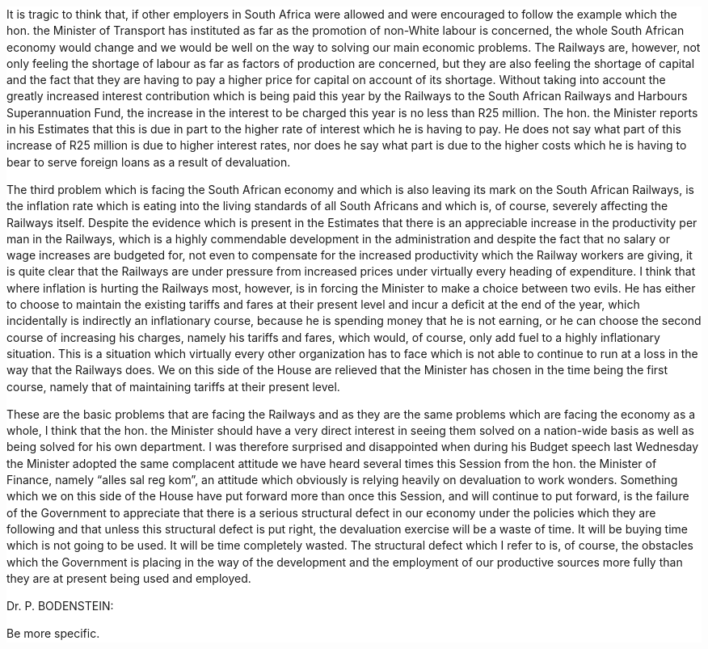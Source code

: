 <p>It is tragic to think that, if other employers in South Africa were allowed and were encouraged to follow the example which the hon. the Minister of Transport has instituted as far as the promotion of non-White labour is concerned, the whole South African economy would change and we would be well on the way to solving our main economic problems. The Railways are, however, not only feeling the shortage of labour as far as factors of production are concerned, but they are also feeling the shortage of capital and the fact that they are having to pay a higher price for capital on account of its shortage. Without taking into account the greatly increased interest contribution which is being paid this year by the Railways to the South African Railways and Harbours Superannuation Fund, the increase in the interest to be charged this year is no less than R25 million. The hon. the Minister reports in his Estimates that this is due in part to the higher rate of interest which he is having to pay. He does not say what part of this increase of R25 million is due to higher interest rates, nor does he say what part is due to the higher costs which he is having to bear to serve foreign loans as a result of devaluation.</p>

<p>The third problem which is facing the South African economy and which is also leaving its mark on the South African Railways, is the inflation rate which is eating <span class="col_3135-3136" refersTo="page_0029"/>into the living standards of all South Africans and which is, of course, severely affecting the Railways itself. Despite the evidence which is present in the Estimates that there is an appreciable increase in the productivity per man in the Railways, which is a highly commendable development in the administration and despite the fact that no salary or wage increases are budgeted for, not even to compensate for the increased productivity which the Railway workers are giving, it is quite clear that the Railways are under pressure from increased prices under virtually every heading of expenditure. I think that where inflation is hurting the Railways most, however, is in forcing the Minister to make a choice between two evils. He has either to choose to maintain the existing tariffs and fares at their present level and incur a deficit at the end of the year, which incidentally is indirectly an inflationary course, because he is spending money that he is not earning, or he can choose the second course of increasing his charges, namely his tariffs and fares, which would, of course, only add fuel to a highly inflationary situation. This is a situation which virtually every other organization has to face which is not able to continue to run at a loss in the way that the Railways does. We on this side of the House are relieved that the Minister has chosen in the time being the first course, namely that of maintaining tariffs at their present level.</p>

<p>These are the basic problems that are facing the Railways and as they are the same problems which are facing the economy as a whole, I think that the hon. the Minister should have a very direct interest in seeing them solved on a nation-wide basis as well as being solved for his own department. I was therefore surprised and disappointed when during his Budget speech last Wednesday the Minister adopted the same complacent attitude we have heard several times this Session from the hon. the Minister of Finance, namely &#x201C;alles sal reg kom&#x201D;, an attitude which obviously is relying heavily on devaluation to work wonders. Something which we on this side of the House have put forward more than once this Session, and will continue to put forward, is the failure of the Government to appreciate that there is a serious structural defect in our economy under the policies which they are following and that unless this structural defect is put right, the devaluation exercise will be a waste of time. It will be buying time which is not going to be used. It will be time completely wasted. The structural defect which I refer to is, of course, the obstacles which the Government is placing in the way of the development and the employment of our productive sources more fully than they are at present being used and employed.</p>

</speech>

<speech by="#bodenstein">

<from>Dr. <person refersTo="hansard_za">P. BODENSTEIN</person>:</from>

<p>Be more specific.</p>
